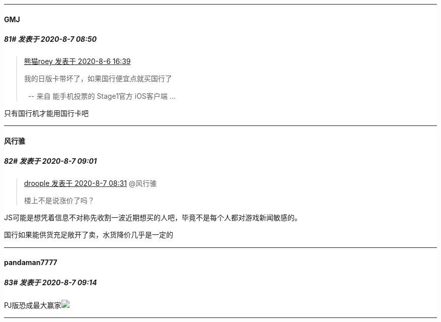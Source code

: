 





-----

####  GMJ  
##### 81#       发表于 2020-8-7 08:50



<blockquote><a href="httphttps://bbs.saraba1st.com/2b/forum.php?mod=redirect&amp;goto=findpost&amp;pid=48338024&amp;ptid=1953431" target="_blank">熊猫roey 发表于 2020-8-6 16:39</a>

我的日版卡带坏了，如果国行便宜点就买国行了


  -- 来自 能手机投票的 Stage1官方 iOS客户端 ...</blockquote>
只有国行机才能用国行卡吧







-----

####  风行骓  
##### 82#       发表于 2020-8-7 09:01



<blockquote><a href="httphttps://bbs.saraba1st.com/2b/forum.php?mod=redirect&amp;goto=findpost&amp;pid=48344938&amp;ptid=1953431" target="_blank">droople 发表于 2020-8-7 08:31</a>
@风行骓

楼上不是说涨价了吗？</blockquote>
JS可能是想凭着信息不对称先收割一波近期想买的人吧，毕竟不是每个人都对游戏新闻敏感的。

国行如果能供货充足敞开了卖，水货降价几乎是一定的







-----

####  pandaman7777  
##### 83#       发表于 2020-8-7 09:14




PJ版恐成最大赢家<img src="https://static.saraba1st.com/image/smiley/face2017/001.png" referrerpolicy="no-referrer">







-----
